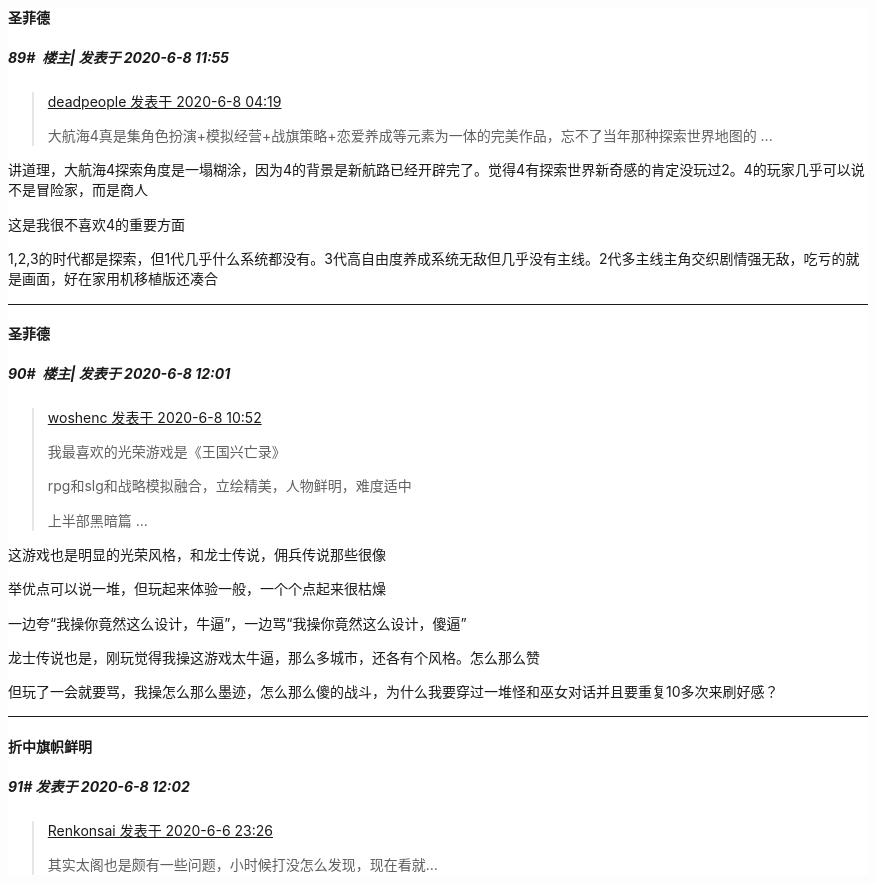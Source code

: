 ####  圣菲德  
##### 89#         楼主| 发表于 2020-6-8 11:55



<blockquote><a href="httphttps://bbs.saraba1st.com/2b/forum.php?mod=redirect&amp;goto=findpost&amp;pid=47716805&amp;ptid=1940038" target="_blank">deadpeople 发表于 2020-6-8 04:19</a>

大航海4真是集角色扮演+模拟经营+战旗策略+恋爱养成等元素为一体的完美作品，忘不了当年那种探索世界地图的 ...</blockquote>
讲道理，大航海4探索角度是一塌糊涂，因为4的背景是新航路已经开辟完了。觉得4有探索世界新奇感的肯定没玩过2。4的玩家几乎可以说不是冒险家，而是商人

这是我很不喜欢4的重要方面


1,2,3的时代都是探索，但1代几乎什么系统都没有。3代高自由度养成系统无敌但几乎没有主线。2代多主线主角交织剧情强无敌，吃亏的就是画面，好在家用机移植版还凑合







*****

####  圣菲德  
##### 90#         楼主| 发表于 2020-6-8 12:01



<blockquote><a href="httphttps://bbs.saraba1st.com/2b/forum.php?mod=redirect&amp;goto=findpost&amp;pid=47718892&amp;ptid=1940038" target="_blank">woshenc 发表于 2020-6-8 10:52</a>

我最喜欢的光荣游戏是《王国兴亡录》

rpg和slg和战略模拟融合，立绘精美，人物鲜明，难度适中

上半部黑暗篇 ...</blockquote>
这游戏也是明显的光荣风格，和龙士传说，佣兵传说那些很像


举优点可以说一堆，但玩起来体验一般，一个个点起来很枯燥

一边夸“我操你竟然这么设计，牛逼”，一边骂“我操你竟然这么设计，傻逼”


龙士传说也是，刚玩觉得我操这游戏太牛逼，那么多城市，还各有个风格。怎么那么赞

但玩了一会就要骂，我操怎么那么墨迹，怎么那么傻的战斗，为什么我要穿过一堆怪和巫女对话并且要重复10多次来刷好感？







*****

####  折中旗帜鲜明  
##### 91#       发表于 2020-6-8 12:02



<blockquote><a href="httphttps://bbs.saraba1st.com/2b/forum.php?mod=redirect&amp;goto=findpost&amp;pid=47703842&amp;ptid=1940038" target="_blank">Renkonsai 发表于 2020-6-6 23:26</a>

其实太阁也是颇有一些问题，小时候打没怎么发现，现在看就…
